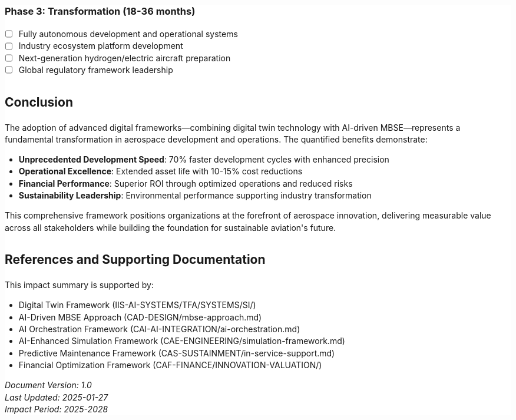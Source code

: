 ### Phase 3: Transformation (18-36 months)
- [ ] Fully autonomous development and operational systems
- [ ] Industry ecosystem platform development
- [ ] Next-generation hydrogen/electric aircraft preparation
- [ ] Global regulatory framework leadership

## Conclusion

The adoption of advanced digital frameworks—combining digital twin technology with AI-driven MBSE—represents a fundamental transformation in aerospace development and operations. The quantified benefits demonstrate:

- **Unprecedented Development Speed**: 70% faster development cycles with enhanced precision
- **Operational Excellence**: Extended asset life with 10-15% cost reductions
- **Financial Performance**: Superior ROI through optimized operations and reduced risks
- **Sustainability Leadership**: Environmental performance supporting industry transformation

This comprehensive framework positions organizations at the forefront of aerospace innovation, delivering measurable value across all stakeholders while building the foundation for sustainable aviation's future.

## References and Supporting Documentation

This impact summary is supported by:
- Digital Twin Framework (IIS-AI-SYSTEMS/TFA/SYSTEMS/SI/)
- AI-Driven MBSE Approach (CAD-DESIGN/mbse-approach.md)
- AI Orchestration Framework (CAI-AI-INTEGRATION/ai-orchestration.md)
- AI-Enhanced Simulation Framework (CAE-ENGINEERING/simulation-framework.md)
- Predictive Maintenance Framework (CAS-SUSTAINMENT/in-service-support.md)
- Financial Optimization Framework (CAF-FINANCE/INNOVATION-VALUATION/)

*Document Version: 1.0*  
*Last Updated: 2025-01-27*  
*Impact Period: 2025-2028*